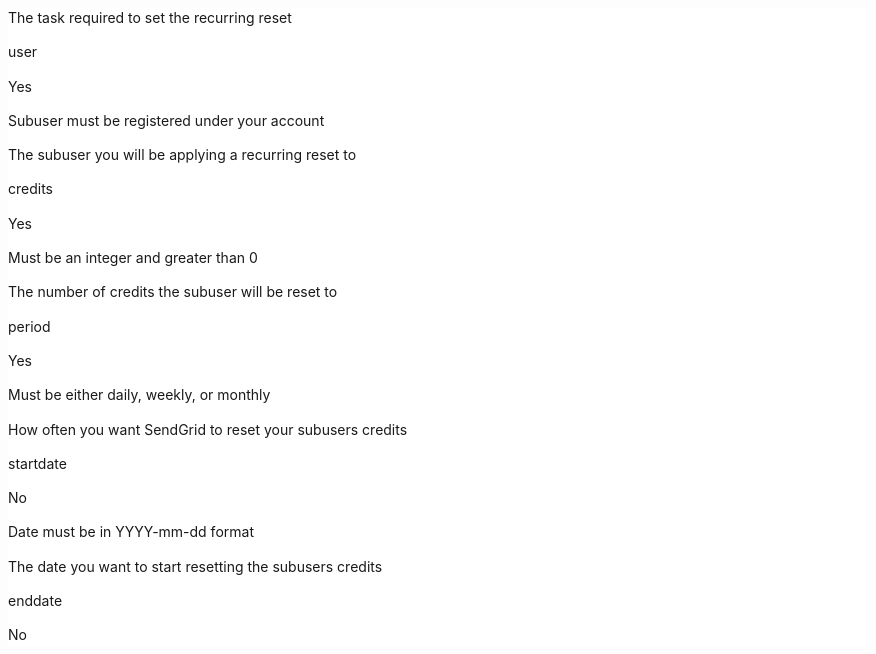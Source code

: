 
The task required to set the recurring reset






user


Yes


Subuser must be registered under your account


The subuser you will be applying a recurring reset to






credits


Yes


Must be an integer and greater than 0


The number of credits the subuser will be reset to






period


Yes


Must be either daily, weekly, or monthly


How often you want SendGrid to reset your subusers credits






startdate


No


Date must be in YYYY-mm-dd format


The date you want to start resetting the subusers credits






enddate


No
